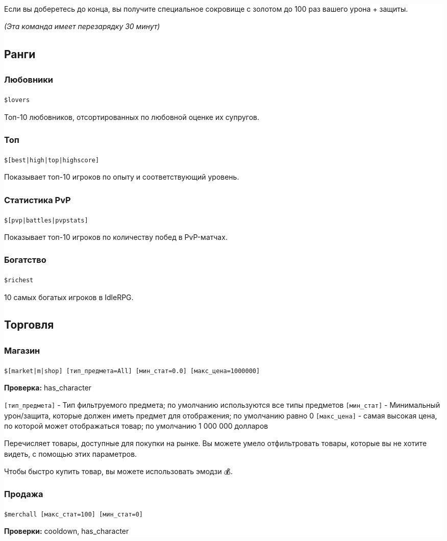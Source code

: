 Если вы доберетесь до конца, вы получите специальное сокровище с золотом до 100 раз вашего урона + защиты.

*(Эта команда имеет перезарядку 30 минут)*

## Ранги 

### Любовники

`$lovers`

Топ-10 любовников, отсортированных по любовной оценке их супругов.

### Топ

`$[best|high|top|highscore]`

Показывает топ-10 игроков по опыту и соответствующий уровень.

### Статистика PvP

`$[pvp|battles|pvpstats]`

Показывает топ-10 игроков по количеству побед в PvP-матчах.

### Богатство

`$richest`

10 самых богатых игроков в IdleRPG.

## Торговля

### Магазин

`$[market|m|shop] [тип_предмета=All] [мин_стат=0.0] [макс_цена=1000000]`

**Проверка:** has_character

`[тип_предмета]` - Тип фильтруемого предмета; по умолчанию используются все типы предметов
`[мин_стат]` - Минимальный урон/защита, которые должен иметь предмет для отображения; по умолчанию равно 0
`[макс_цена]` - самая высокая цена, по которой может отображаться товар; по умолчанию 1 000 000 долларов

Перечисляет товары, доступные для покупки на рынке. Вы можете умело отфильтровать товары, которые вы не хотите видеть, с помощью этих параметров.

Чтобы быстро купить товар, вы можете использовать эмодзи 💰.

### Продажа

`$merchall [макс_стат=100] [мин_стат=0]`

**Проверки:** cooldown, has_character
